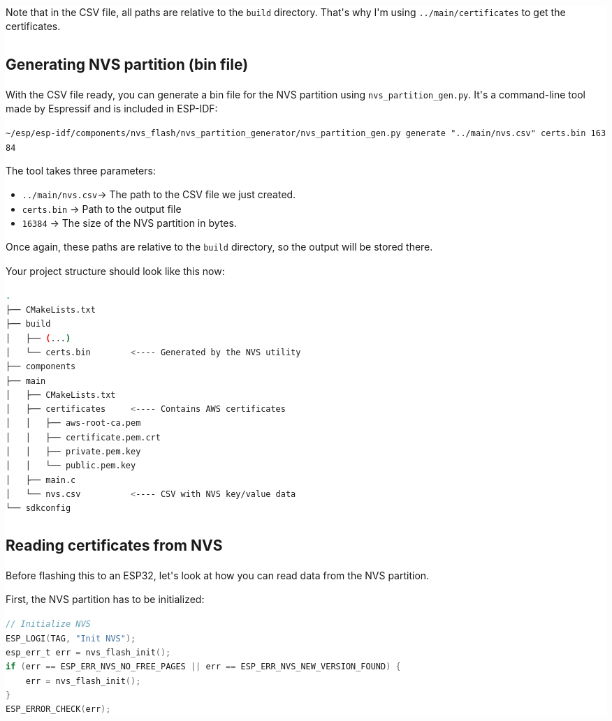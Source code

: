 
Note that in the CSV file, all paths are relative to the `build` directory. That's why I'm using `../main/certificates` to get the certificates.


## Generating NVS partition (bin file)
With the CSV file ready, you can generate a bin file for the NVS partition using `nvs_partition_gen.py`. It's a command-line tool made by Espressif and is included in ESP-IDF:

```
~/esp/esp-idf/components/nvs_flash/nvs_partition_generator/nvs_partition_gen.py generate "../main/nvs.csv" certs.bin 16384
```

The tool takes three parameters:

* `../main/nvs.csv`→ The path to the CSV file we just created.
* `certs.bin` → Path to the output file
* `16384` → The size of the NVS partition in bytes.

Once again, these paths are relative to the `build` directory, so the output will be stored there.

Your project structure should look like this now:

```bash
.
├── CMakeLists.txt
├── build
│   ├── (...)
│   └── certs.bin        <---- Generated by the NVS utility
├── components
├── main
│   ├── CMakeLists.txt
│   ├── certificates     <---- Contains AWS certificates
│   │   ├── aws-root-ca.pem
│   │   ├── certificate.pem.crt
│   │   ├── private.pem.key
│   │   └── public.pem.key
│   ├── main.c
│   └── nvs.csv          <---- CSV with NVS key/value data
└── sdkconfig
```

## Reading certificates from NVS

Before flashing this to an ESP32, let's look at how you can read data from the NVS partition. 

First, the NVS partition has to be initialized:

```c
// Initialize NVS
ESP_LOGI(TAG, "Init NVS");
esp_err_t err = nvs_flash_init();
if (err == ESP_ERR_NVS_NO_FREE_PAGES || err == ESP_ERR_NVS_NEW_VERSION_FOUND) {
    err = nvs_flash_init();
}
ESP_ERROR_CHECK(err);
```
